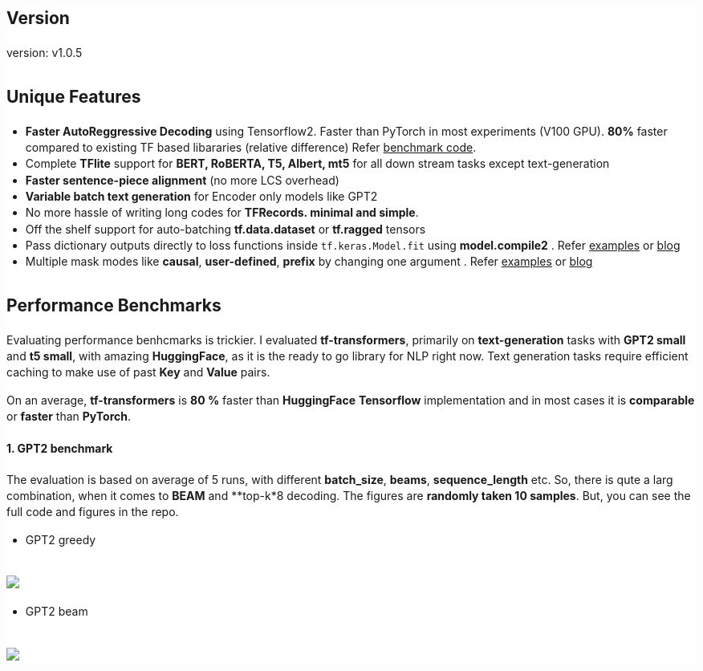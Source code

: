 ## Version
version: v1.0.5
## Unique Features
- **Faster AutoReggressive Decoding** using Tensorflow2. Faster than PyTorch in most experiments (V100 GPU). **80%** faster compared to existing TF based libararies (relative difference) Refer [benchmark code](tests/notebooks/benchmarks/).
- Complete **TFlite** support for **BERT, RoBERTA, T5, Albert, mt5** for all down stream tasks except text-generation
- **Faster sentence-piece alignment** (no more LCS overhead)
- **Variable batch text generation** for Encoder only models like GPT2
- No more hassle of writing long codes for **TFRecords. minimal and simple**.
- Off the shelf support for auto-batching **tf.data.dataset** or **tf.ragged** tensors
- Pass dictionary outputs directly to loss functions inside ```tf.keras.Model.fit``` using **model.compile2** . Refer [examples](src/tf_transformers/notebooks/tutorials/) or [blog](https://legacyai-org.medium.com/tf-transformers-f7722536ba61)
- Multiple mask modes like **causal**, **user-defined**, **prefix** by changing one argument . Refer [examples](src/tf_transformers/notebooks/tutorials/) or [blog](https://legacyai-org.medium.com/tf-transformers-f7722536ba61)


## Performance Benchmarks

Evaluating performance benhcmarks is trickier. I evaluated **tf-transformers**, primarily on **text-generation** tasks with **GPT2 small** and **t5 small**, with amazing **HuggingFace**, as it is the ready to go library for NLP right now. Text generation tasks require efficient caching to make use of past **Key** and **Value** pairs.

On an average, **tf-transformers** is **80 %** faster than **HuggingFace** **Tensorflow** implementation and in most cases it is **comparable** or **faster** than **PyTorch**.

#### 1. GPT2 benchmark

The evaluation is based on average of 5 runs, with different **batch_size**, **beams**, **sequence_length** etc. So, there is qute a larg combination, when it comes to **BEAM** and **top-k*8 decoding. The figures are **randomly taken 10 samples**. But, you can see the full code and figures in the repo.

* GPT2 greedy

<p align="left">
    <br>
    <img src="tests/notebooks/benchmarks/gpt2/gpt2_greedy_sample.png" width="900"/>
    <br>
<p>

* GPT2 beam

<p align="left">
    <br>
    <img src="tests/notebooks/benchmarks/gpt2/gpt2_beam_sample.png" width="900"/>
    <br>
<p>
